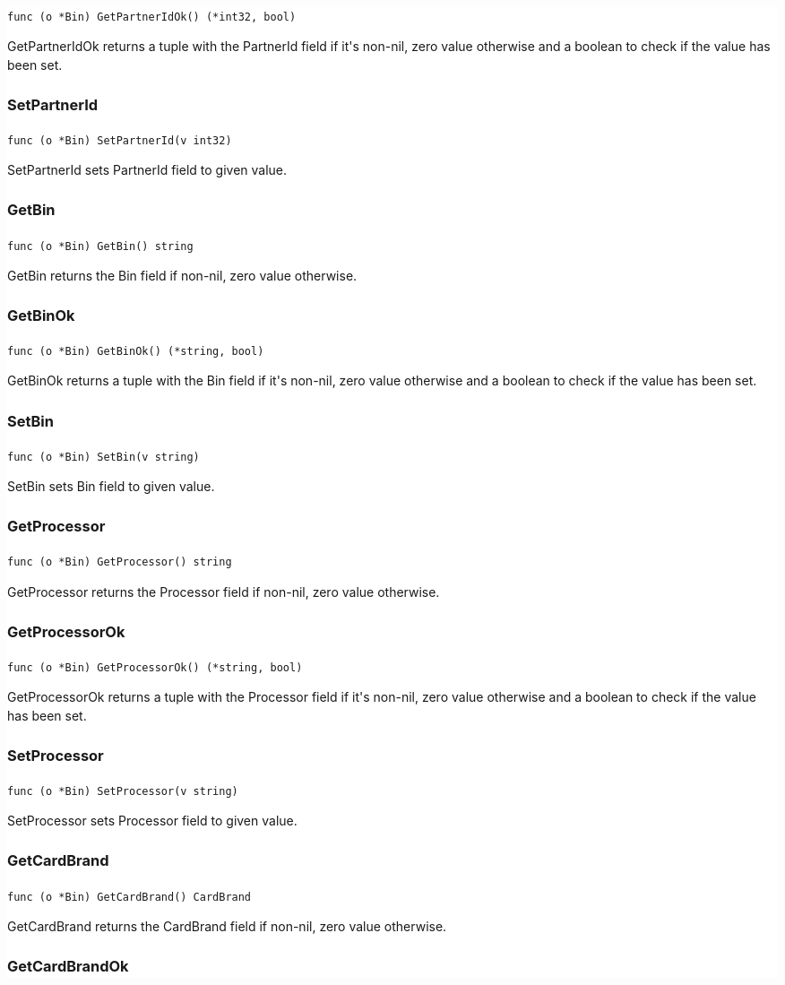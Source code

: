 `func (o *Bin) GetPartnerIdOk() (*int32, bool)`

GetPartnerIdOk returns a tuple with the PartnerId field if it's non-nil, zero value otherwise
and a boolean to check if the value has been set.

### SetPartnerId

`func (o *Bin) SetPartnerId(v int32)`

SetPartnerId sets PartnerId field to given value.


### GetBin

`func (o *Bin) GetBin() string`

GetBin returns the Bin field if non-nil, zero value otherwise.

### GetBinOk

`func (o *Bin) GetBinOk() (*string, bool)`

GetBinOk returns a tuple with the Bin field if it's non-nil, zero value otherwise
and a boolean to check if the value has been set.

### SetBin

`func (o *Bin) SetBin(v string)`

SetBin sets Bin field to given value.


### GetProcessor

`func (o *Bin) GetProcessor() string`

GetProcessor returns the Processor field if non-nil, zero value otherwise.

### GetProcessorOk

`func (o *Bin) GetProcessorOk() (*string, bool)`

GetProcessorOk returns a tuple with the Processor field if it's non-nil, zero value otherwise
and a boolean to check if the value has been set.

### SetProcessor

`func (o *Bin) SetProcessor(v string)`

SetProcessor sets Processor field to given value.


### GetCardBrand

`func (o *Bin) GetCardBrand() CardBrand`

GetCardBrand returns the CardBrand field if non-nil, zero value otherwise.

### GetCardBrandOk
